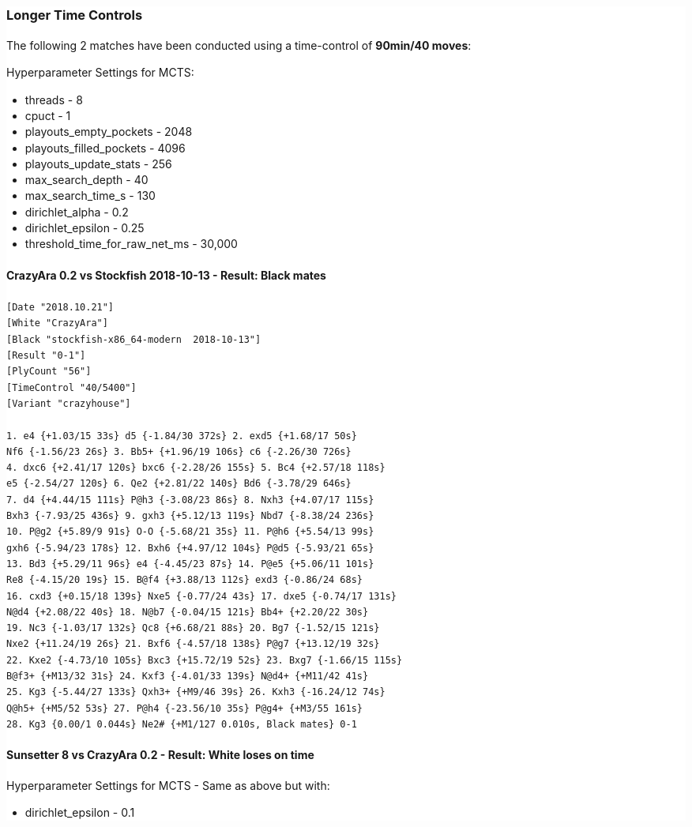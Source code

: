 ### Longer Time Controls

The following 2 matches have been conducted using a time-control of **90min/40 moves**:

Hyperparameter Settings for MCTS:
* threads - 8
* cpuct - 1
* playouts_empty_pockets - 2048
* playouts_filled_pockets - 4096
* playouts_update_stats - 256
* max_search_depth - 40
* max_search_time_s - 130
* dirichlet_alpha - 0.2
* dirichlet_epsilon - 0.25
* threshold_time_for_raw_net_ms - 30,000

#### CrazyAra 0.2 vs Stockfish 2018-10-13 - Result: Black mates

```
[Date "2018.10.21"]
[White "CrazyAra"]
[Black "stockfish-x86_64-modern  2018-10-13"]
[Result "0-1"]
[PlyCount "56"]
[TimeControl "40/5400"]
[Variant "crazyhouse"]

1. e4 {+1.03/15 33s} d5 {-1.84/30 372s} 2. exd5 {+1.68/17 50s}
Nf6 {-1.56/23 26s} 3. Bb5+ {+1.96/19 106s} c6 {-2.26/30 726s}
4. dxc6 {+2.41/17 120s} bxc6 {-2.28/26 155s} 5. Bc4 {+2.57/18 118s}
e5 {-2.54/27 120s} 6. Qe2 {+2.81/22 140s} Bd6 {-3.78/29 646s}
7. d4 {+4.44/15 111s} P@h3 {-3.08/23 86s} 8. Nxh3 {+4.07/17 115s}
Bxh3 {-7.93/25 436s} 9. gxh3 {+5.12/13 119s} Nbd7 {-8.38/24 236s}
10. P@g2 {+5.89/9 91s} O-O {-5.68/21 35s} 11. P@h6 {+5.54/13 99s}
gxh6 {-5.94/23 178s} 12. Bxh6 {+4.97/12 104s} P@d5 {-5.93/21 65s}
13. Bd3 {+5.29/11 96s} e4 {-4.45/23 87s} 14. P@e5 {+5.06/11 101s}
Re8 {-4.15/20 19s} 15. B@f4 {+3.88/13 112s} exd3 {-0.86/24 68s}
16. cxd3 {+0.15/18 139s} Nxe5 {-0.77/24 43s} 17. dxe5 {-0.74/17 131s}
N@d4 {+2.08/22 40s} 18. N@b7 {-0.04/15 121s} Bb4+ {+2.20/22 30s}
19. Nc3 {-1.03/17 132s} Qc8 {+6.68/21 88s} 20. Bg7 {-1.52/15 121s}
Nxe2 {+11.24/19 26s} 21. Bxf6 {-4.57/18 138s} P@g7 {+13.12/19 32s}
22. Kxe2 {-4.73/10 105s} Bxc3 {+15.72/19 52s} 23. Bxg7 {-1.66/15 115s}
B@f3+ {+M13/32 31s} 24. Kxf3 {-4.01/33 139s} N@d4+ {+M11/42 41s}
25. Kg3 {-5.44/27 133s} Qxh3+ {+M9/46 39s} 26. Kxh3 {-16.24/12 74s}
Q@h5+ {+M5/52 53s} 27. P@h4 {-23.56/10 35s} P@g4+ {+M3/55 161s}
28. Kg3 {0.00/1 0.044s} Ne2# {+M1/127 0.010s, Black mates} 0-1
```

#### Sunsetter 8 vs CrazyAra 0.2 - Result: White loses on time

Hyperparameter Settings for MCTS - Same as above but with:
* dirichlet_epsilon - 0.1
